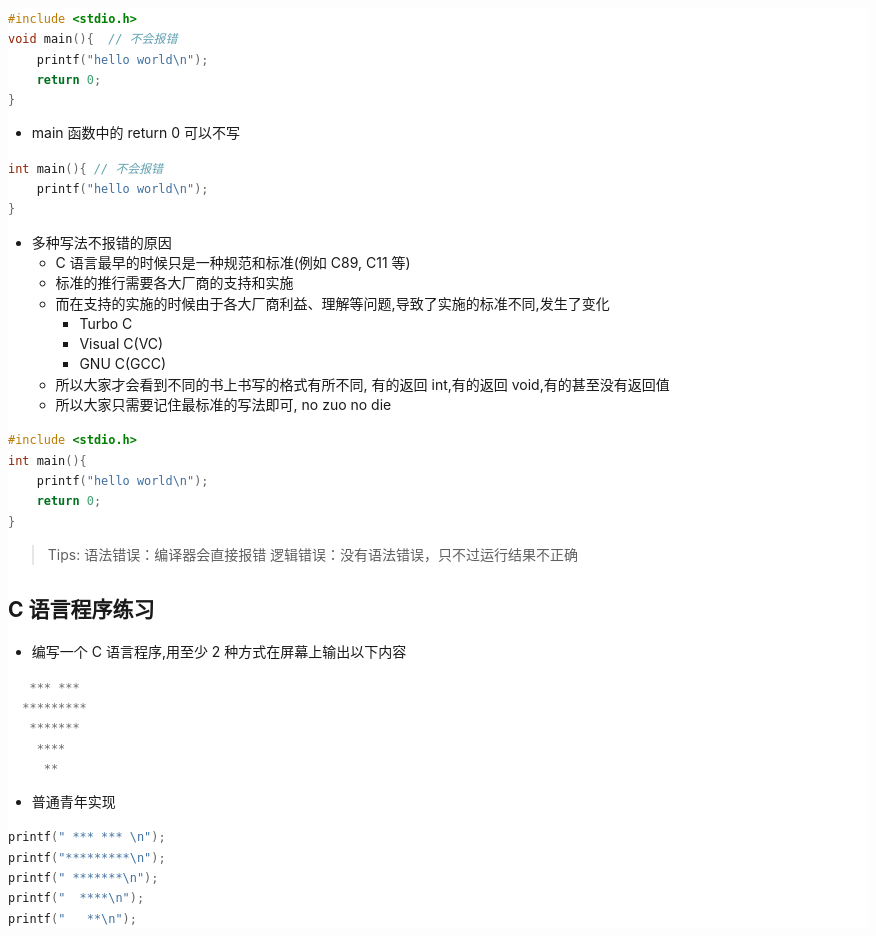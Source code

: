 ```c showLineNumbers
#include <stdio.h>
void main(){  // 不会报错
    printf("hello world\n");
    return 0;
}
```

- main 函数中的 return 0 可以不写

```c showLineNumbers
int main(){ // 不会报错
    printf("hello world\n");
}
```

- 多种写法不报错的原因
  - C 语言最早的时候只是一种规范和标准(例如 C89, C11 等)
  - 标准的推行需要各大厂商的支持和实施
  - 而在支持的实施的时候由于各大厂商利益、理解等问题,导致了实施的标准不同,发生了变化
    - Turbo C
    - Visual C(VC)
    - GNU C(GCC)
  - 所以大家才会看到不同的书上书写的格式有所不同, 有的返回 int,有的返回 void,有的甚至没有返回值
  - 所以大家只需要记住最标准的写法即可, no zuo no die

```c showLineNumbers
#include <stdio.h>
int main(){
    printf("hello world\n");
    return 0;
}
```

> Tips:
> 语法错误：编译器会直接报错
> 逻辑错误：没有语法错误，只不过运行结果不正确

## C 语言程序练习

- 编写一个 C 语言程序,用至少 2 种方式在屏幕上输出以下内容

```c showLineNumbers
   *** ***
  *********
   *******
    ****
     **
```

- 普通青年实现

```c showLineNumbers
printf(" *** *** \n");
printf("*********\n");
printf(" *******\n");
printf("  ****\n");
printf("   **\n");
```
